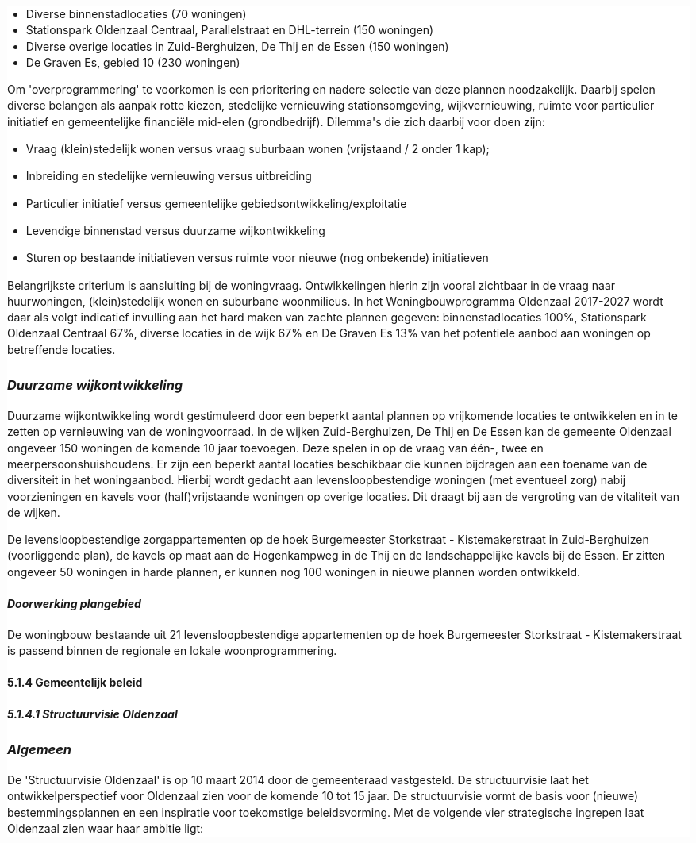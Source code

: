 - Diverse binnenstadlocaties (70 woningen)
- Stationspark Oldenzaal Centraal, Parallelstraat en DHL-terrein (150 woningen)
- Diverse overige locaties in Zuid-Berghuizen, De Thij en de Essen (150 woningen)
- De Graven Es, gebied 10 (230 woningen)

Om 'overprogrammering' te voorkomen is een prioritering en nadere selectie van deze plannen noodzakelijk. Daarbij spelen diverse belangen als aanpak rotte kiezen, stedelijke vernieuwing stationsomgeving, wijkvernieuwing, ruimte voor particulier initiatief en gemeentelijke financiële mid-elen (grondbedrijf). Dilemma's die zich daarbij voor doen zijn:

- Vraag (klein)stedelijk wonen versus vraag suburbaan wonen (vrijstaand / 2 onder 1 kap);
- Inbreiding en stedelijke vernieuwing versus uitbreiding

- Particulier initiatief versus gemeentelijke gebiedsontwikkeling/exploitatie
- Levendige binnenstad versus duurzame wijkontwikkeling
- Sturen op bestaande initiatieven versus ruimte voor nieuwe (nog onbekende) initiatieven

Belangrijkste criterium is aansluiting bij de woningvraag. Ontwikkelingen hierin zijn vooral zichtbaar in de vraag naar huurwoningen, (klein)stedelijk wonen en suburbane woonmilieus. In het Woningbouwprogramma Oldenzaal 2017-2027 wordt daar als volgt indicatief invulling aan het hard maken van zachte plannen gegeven: binnenstadlocaties 100%, Stationspark Oldenzaal Centraal 67%, diverse locaties in de wijk 67% en De Graven Es 13% van het potentiele aanbod aan woningen op betreffende locaties.

### *Duurzame wijkontwikkeling*

Duurzame wijkontwikkeling wordt gestimuleerd door een beperkt aantal plannen op vrijkomende locaties te ontwikkelen en in te zetten op vernieuwing van de woningvoorraad. In de wijken Zuid-Berghuizen, De Thij en De Essen kan de gemeente Oldenzaal ongeveer 150 woningen de komende 10 jaar toevoegen. Deze spelen in op de vraag van één-, twee en meerpersoonshuishoudens. Er zijn een beperkt aantal locaties beschikbaar die kunnen bijdragen aan een toename van de diversiteit in het woningaanbod. Hierbij wordt gedacht aan levensloopbestendige woningen (met eventueel zorg) nabij voorzieningen en kavels voor (half)vrijstaande woningen op overige locaties. Dit draagt bij aan de vergroting van de vitaliteit van de wijken.

De levensloopbestendige zorgappartementen op de hoek Burgemeester Storkstraat - Kistemakerstraat in Zuid-Berghuizen (voorliggende plan), de kavels op maat aan de Hogenkampweg in de Thij en de landschappelijke kavels bij de Essen. Er zitten ongeveer 50 woningen in harde plannen, er kunnen nog 100 woningen in nieuwe plannen worden ontwikkeld.

#### *Doorwerking plangebied*

De woningbouw bestaande uit 21 levensloopbestendige appartementen op de hoek Burgemeester Storkstraat - Kistemakerstraat is passend binnen de regionale en lokale woonprogrammering.

#### **5.1.4 Gemeentelijk beleid**

#### *5.1.4.1 Structuurvisie Oldenzaal*

### *Algemeen*

De 'Structuurvisie Oldenzaal' is op 10 maart 2014 door de gemeenteraad vastgesteld. De structuurvisie laat het ontwikkelperspectief voor Oldenzaal zien voor de komende 10 tot 15 jaar. De structuurvisie vormt de basis voor (nieuwe) bestemmingsplannen en een inspiratie voor toekomstige beleidsvorming. Met de volgende vier strategische ingrepen laat Oldenzaal zien waar haar ambitie ligt:
